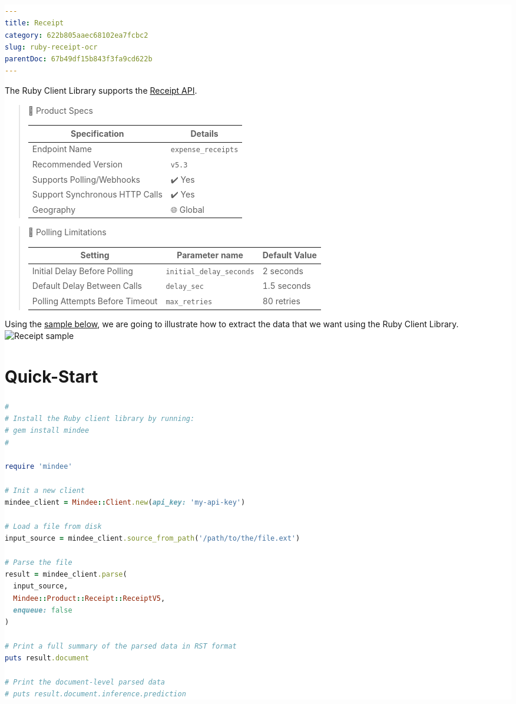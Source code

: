 ```yaml
---
title: Receipt
category: 622b805aaec68102ea7fcbc2
slug: ruby-receipt-ocr
parentDoc: 67b49df15b843f3fa9cd622b
---
```

The Ruby Client Library supports the [Receipt API](https://platform.mindee.com/mindee/expense_receipts).


> 📝 Product Specs
>
> | Specification                  | Details                                            |
> | ------------------------------ | -------------------------------------------------- |
> | Endpoint Name                  | `expense_receipts`                                 |
> | Recommended Version            | `v5.3`                                             |
> | Supports Polling/Webhooks      | ✔️ Yes                                             |
> | Support Synchronous HTTP Calls | ✔️ Yes                                             |
> | Geography                      | 🌐 Global                                          |

> 🔐 Polling Limitations
>
> | Setting                         | Parameter name          | Default Value |
> | ------------------------------- | ----------------------- | ------------- |
> | Initial Delay Before Polling    | `initial_delay_seconds` | 2 seconds     |
> | Default Delay Between Calls     | `delay_sec`             | 1.5 seconds   |
> | Polling Attempts Before Timeout | `max_retries`           | 80 retries    |


Using the [sample below](https://github.com/mindee/client-lib-test-data/blob/main/products/expense_receipts/default_sample.jpg),
we are going to illustrate how to extract the data that we want using the Ruby Client Library.
![Receipt sample](https://github.com/mindee/client-lib-test-data/blob/main/products/expense_receipts/default_sample.jpg?raw=true)

# Quick-Start
```rb
#
# Install the Ruby client library by running:
# gem install mindee
#

require 'mindee'

# Init a new client
mindee_client = Mindee::Client.new(api_key: 'my-api-key')

# Load a file from disk
input_source = mindee_client.source_from_path('/path/to/the/file.ext')

# Parse the file
result = mindee_client.parse(
  input_source,
  Mindee::Product::Receipt::ReceiptV5,
  enqueue: false
)

# Print a full summary of the parsed data in RST format
puts result.document

# Print the document-level parsed data
# puts result.document.inference.prediction
```
